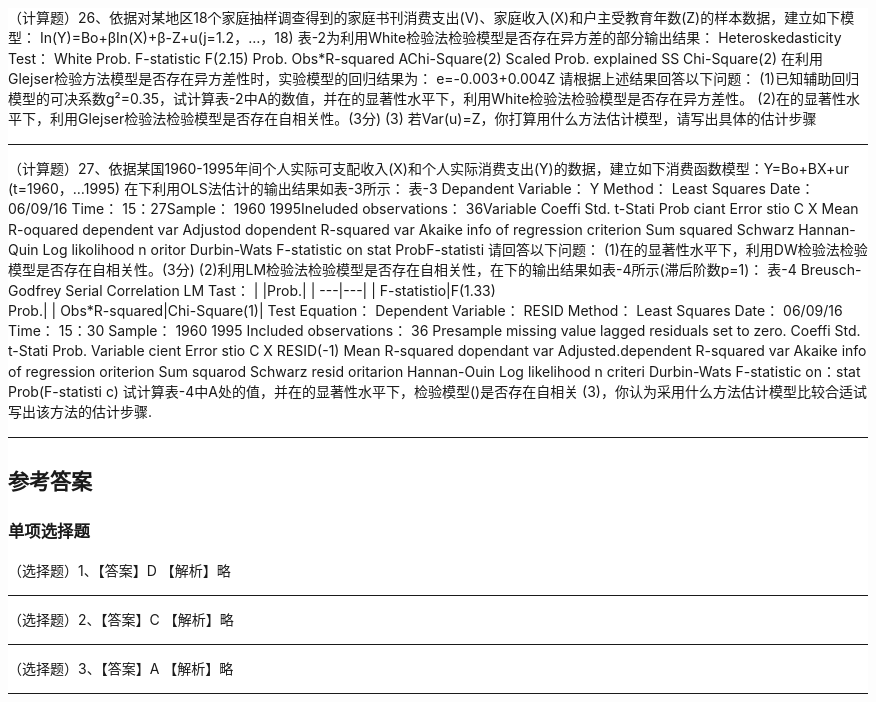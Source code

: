（计算题）26、依据对某地区18个家庭抽样调查得到的家庭书刊消费支出(V)、家庭收入(X)和户主受教育年数(Z)的样本数据，建立如下模型：
In(Y)=Bo+βIn(X)+β-Z+u(j=1.2，…，18)
表-2为利用White检验法检验模型是否存在异方差的部分输出结果：
Heteroskedasticity Test： White Prob. F-statistic F(2.15) Prob. Obs*R-squared AChi-Square(2) Scaled Prob. explained SS Chi-Square(2)
在利用Glejser检验方法模型是否存在异方差性时，实验模型的回归结果为：
e=-0.003+0.004Z
请根据上述结果回答以下问题：
(1)已知辅助回归模型的可决系数g²=0.35，试计算表-2中A的数值，并在的显著性水平下，利用White检验法检验模型是否存在异方差性。
(2)在的显著性水平下，利用Glejser检验法检验模型是否存在自相关性。(3分)
(3) 若Var(u)=Z，你打算用什么方法估计模型，请写出具体的估计步骤

---

（计算题）27、依据某国1960-1995年间个人实际可支配收入(X)和个人实际消费支出(Y)的数据，建立如下消费函数模型：Y=Bo+BX+ur
(t=1960，…1995)
在下利用OLS法估计的输出结果如表-3所示：
表-3 Depandent Variable： Y Method： Least Squares Date： 06/09/16 Time： 15：27Sample： 1960 1995Ineluded observations： 36Variable Coeffi Std. t-Stati Prob ciant Error stio C X Mean R-oquared dependent var Adjustod dopendent R-squared var Akaike info of regression criterion Sum squared Schwarz Hannan-Quin Log likolihood n oritor Durbin-Wats F-statistic on stat ProbF-statisti
请回答以下问题：
(1)在的显著性水平下，利用DW检验法检验模型是否存在自相关性。(3分)
(2)利用LM检验法检验模型是否存在自相关性，在下的输出结果如表-4所示(滞后阶数p=1)：
表-4 Breusch-Godfrey Serial Correlation LM Tast：
| |Prob.|
| ---|---|
| F-statistio|F(1.33)<br>Prob.|
| Obs*R-squared|Chi-Square(1)|
Test Equation： Dependent Variable： RESID Method： Least Squares Date： 06/09/16 Time： 15：30 Sample： 1960 1995 Included observations： 36 Presample missing value lagged residuals set to zero. Coeffi Std. t-Stati Prob. Variable cient Error stio C X RESID(-1) Mean R-squared dopendant var Adjusted.dependent R-squared var Akaike info of regression oriterion Sum squarod Schwarz resid oritarion Hannan-Ouin Log likelihood n criteri Durbin-Wats F-statistic on：stat Prob(F-statisti c)
试计算表-4中A处的值，并在的显著性水平下，检验模型()是否存在自相关
(3)，你认为采用什么方法估计模型比较合适试写出该方法的估计步骤.

---

## 参考答案

### 单项选择题

（选择题）1、【答案】D 【解析】略

---

（选择题）2、【答案】C 【解析】略

---

（选择题）3、【答案】A 【解析】略

---
